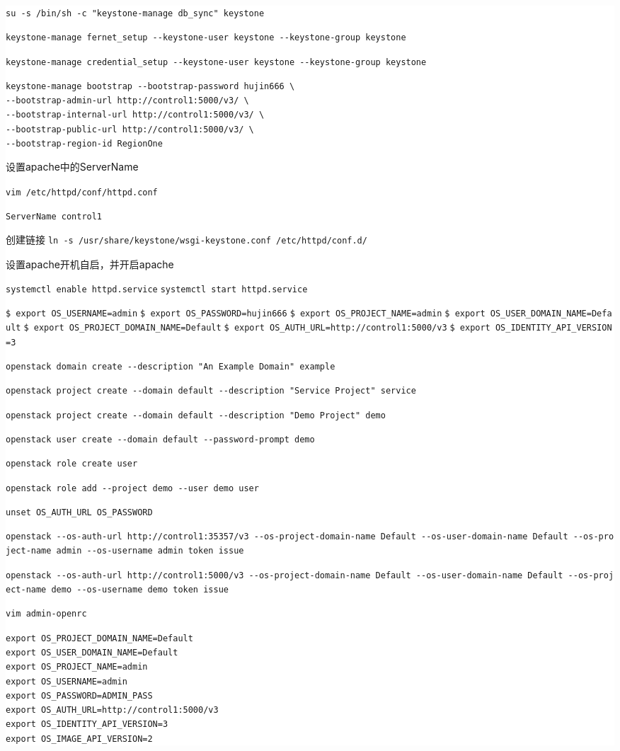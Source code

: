 `su -s /bin/sh -c "keystone-manage db_sync" keystone`

`keystone-manage fernet_setup --keystone-user keystone --keystone-group keystone`

`keystone-manage credential_setup --keystone-user keystone --keystone-group keystone`

    keystone-manage bootstrap --bootstrap-password hujin666 \
    --bootstrap-admin-url http://control1:5000/v3/ \
    --bootstrap-internal-url http://control1:5000/v3/ \
    --bootstrap-public-url http://control1:5000/v3/ \
    --bootstrap-region-id RegionOne

设置apache中的ServerName

`vim /etc/httpd/conf/httpd.conf`

    ServerName control1

创建链接
`ln -s /usr/share/keystone/wsgi-keystone.conf /etc/httpd/conf.d/`

设置apache开机自启，并开启apache

`systemctl enable httpd.service`
`systemctl start httpd.service`

`$ export OS_USERNAME=admin`
`$ export OS_PASSWORD=hujin666`
`$ export OS_PROJECT_NAME=admin`
`$ export OS_USER_DOMAIN_NAME=Default`
`$ export OS_PROJECT_DOMAIN_NAME=Default`
`$ export OS_AUTH_URL=http://control1:5000/v3`
`$ export OS_IDENTITY_API_VERSION=3`


`openstack domain create --description "An Example Domain" example`

`openstack project create --domain default --description "Service Project" service`

`openstack project create --domain default --description "Demo Project" demo`

`openstack user create --domain default --password-prompt demo`

`openstack role create user`

`openstack role add --project demo --user demo user`


`unset OS_AUTH_URL OS_PASSWORD`

`openstack --os-auth-url http://control1:35357/v3 --os-project-domain-name Default --os-user-domain-name Default --os-project-name admin --os-username admin token issue`


`openstack --os-auth-url http://control1:5000/v3 --os-project-domain-name Default --os-user-domain-name Default --os-project-name demo --os-username demo token issue`

`vim admin-openrc`

    export OS_PROJECT_DOMAIN_NAME=Default
    export OS_USER_DOMAIN_NAME=Default
    export OS_PROJECT_NAME=admin
    export OS_USERNAME=admin
    export OS_PASSWORD=ADMIN_PASS
    export OS_AUTH_URL=http://control1:5000/v3
    export OS_IDENTITY_API_VERSION=3
    export OS_IMAGE_API_VERSION=2
